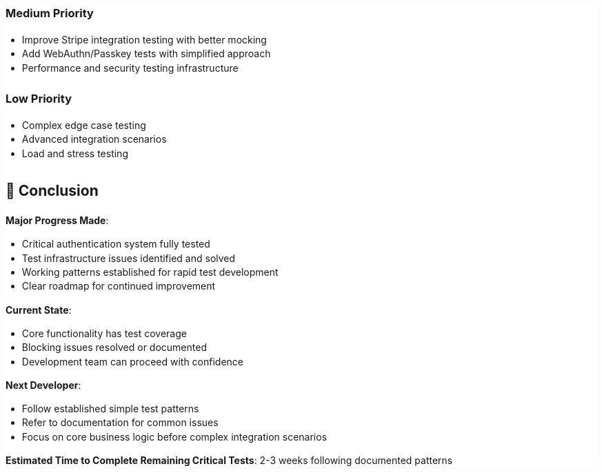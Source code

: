 ### Medium Priority  
- Improve Stripe integration testing with better mocking
- Add WebAuthn/Passkey tests with simplified approach
- Performance and security testing infrastructure

### Low Priority
- Complex edge case testing
- Advanced integration scenarios  
- Load and stress testing

## 🏁 Conclusion

**Major Progress Made**: 
- Critical authentication system fully tested
- Test infrastructure issues identified and solved  
- Working patterns established for rapid test development
- Clear roadmap for continued improvement

**Current State**: 
- Core functionality has test coverage
- Blocking issues resolved or documented  
- Development team can proceed with confidence

**Next Developer**: 
- Follow established simple test patterns
- Refer to documentation for common issues
- Focus on core business logic before complex integration scenarios

**Estimated Time to Complete Remaining Critical Tests**: 2-3 weeks following documented patterns